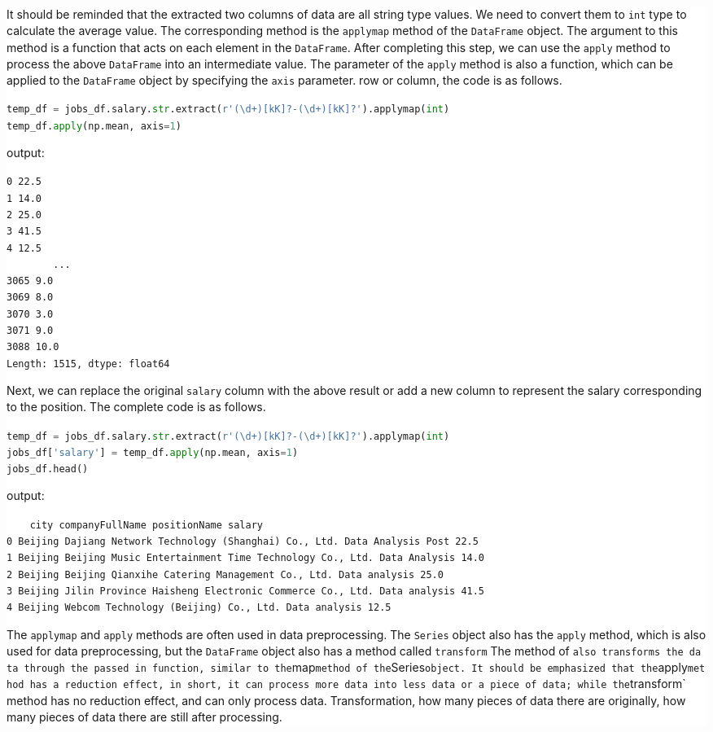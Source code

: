 It should be reminded that the extracted two columns of data are all string type values. We need to convert them to `int` type to calculate the average value. The corresponding method is the `applymap` method of the `DataFrame` object. The argument to this method is a function that acts on each element in the `DataFrame`. After completing this step, we can use the `apply` method to process the above `DataFrame` into an intermediate value. The parameter of the `apply` method is also a function, which can be applied to the `DataFrame` object by specifying the `axis` parameter. row or column, the code is as follows.

````Python
temp_df = jobs_df.salary.str.extract(r'(\d+)[kK]?-(\d+)[kK]?').applymap(int)
temp_df.apply(np.mean, axis=1)
````

 output:

````
0 22.5
1 14.0
2 25.0
3 41.5
4 12.5
        ...
3065 9.0
3069 8.0
3070 3.0
3071 9.0
3088 10.0
Length: 1515, dtype: float64
````

Next, we can replace the original `salary` column with the above result or add a new column to represent the salary corresponding to the position. The complete code is as follows.

````Python
temp_df = jobs_df.salary.str.extract(r'(\d+)[kK]?-(\d+)[kK]?').applymap(int)
jobs_df['salary'] = temp_df.apply(np.mean, axis=1)
jobs_df.head()
````

output:

````
    city ​​companyFullName positionName salary
0 Beijing Dajiang Network Technology (Shanghai) Co., Ltd. Data Analysis Post 22.5
1 Beijing Beijing Music Entertainment Time Technology Co., Ltd. Data Analysis 14.0
2 Beijing Beijing Qianxihe Catering Management Co., Ltd. Data analysis 25.0
3 Beijing Jilin Province Haisheng Electronic Commerce Co., Ltd. Data analysis 41.5
4 Beijing Webcom Technology (Beijing) Co., Ltd. Data analysis 12.5
````

The `applymap` and `apply` methods are often used in data preprocessing. The `Series` object also has the `apply` method, which is also used for data preprocessing, but the `DataFrame` object also has a method called `transform` The method of ` also transforms the data through the passed in function, similar to the `map` method of the `Series` object. It should be emphasized that the `apply` method has a reduction effect, in short, it can process more data into less data or a piece of data; while the `transform` method has no reduction effect, and can only process data. Transformation, how many pieces of data there are originally, how many pieces of data there are still after processing.
